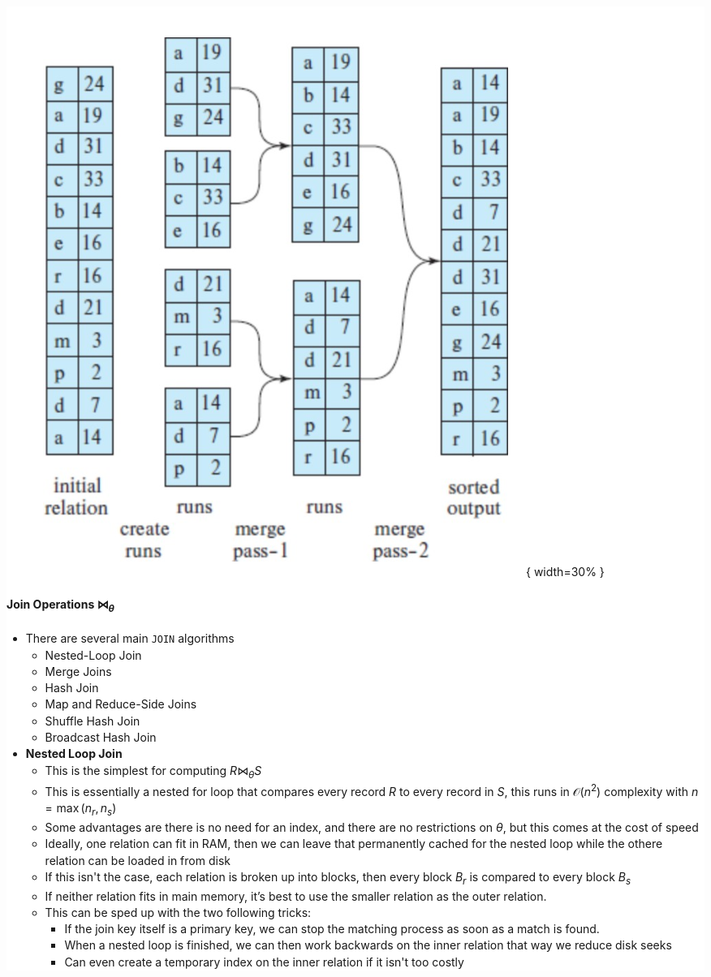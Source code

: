 ![An example of this type of sorting](images/sorting_workflow.png){ width=30% }

#### Join Operations $\bowtie_{\theta}$

* There are several main `JOIN` algorithms
    * Nested-Loop Join
    * Merge Joins
    * Hash Join
    * Map and Reduce-Side Joins
    * Shuffle Hash Join
    * Broadcast Hash Join
* **Nested Loop Join**
    * This is the simplest for computing $R \bowtie_{\theta} S$
    * This is essentially a nested for loop that compares every record $R$ to every
        record in $S$, this runs in $\mathcal{O}(n^2)$ complexity with $n=\max(n_r, n_s)$
    * Some advantages are there is no need for an index, and there are no restrictions on
        $\theta$, but this comes at the cost of speed
    * Ideally, one relation can fit in RAM, then we can leave that permanently cached for
        the nested loop while the othere relation can be loaded in from disk
    * If this isn't the case, each relation is broken up into blocks, then every block
        $B_r$ is compared to every block $B_s$
    * If neither relation fits in main memory, it’s best to use the smaller
        relation as the outer relation.
    * This can be sped up with the two following tricks:
        * If the join key itself is a primary key, we can stop the matching
            process as soon as a match is found.
        * When a nested loop is finished, we can then work backwards on the inner
            relation that way we reduce disk seeks
        * Can even create a temporary index on the inner relation if it isn't too costly